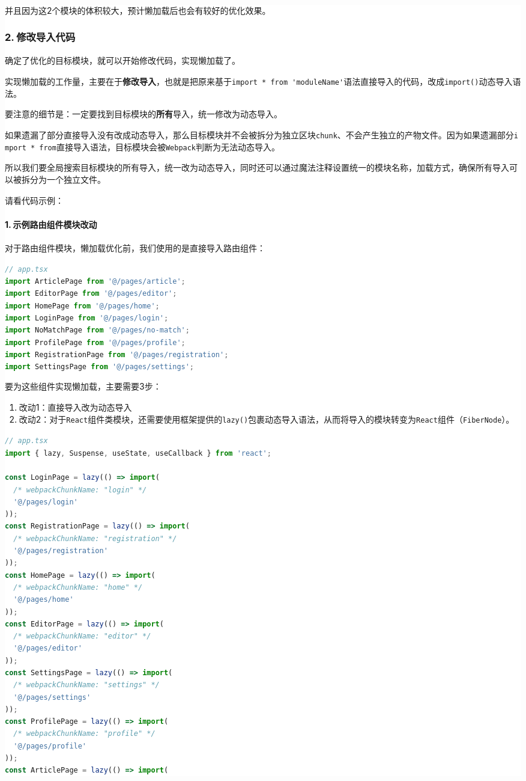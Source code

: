 并且因为这2个模块的体积较大，预计懒加载后也会有较好的优化效果。

  


### 2. 修改导入代码

确定了优化的目标模块，就可以开始修改代码，实现懒加载了。

实现懒加载的工作量，主要在于**修改导入**，也就是把原来基于`import * from 'moduleName'`语法直接导入的代码，改成`import()`动态导入语法。

要注意的细节是：一定要找到目标模块的**所有**导入，统一修改为动态导入。

如果遗漏了部分直接导入没有改成动态导入，那么目标模块并不会被拆分为独立区块`chunk`、不会产生独立的产物文件。因为如果遗漏部分`import * from`直接导入语法，目标模块会被`Webpack`判断为无法动态导入。

所以我们要全局搜索目标模块的所有导入，统一改为动态导入，同时还可以通过魔法注释设置统一的模块名称，加载方式，确保所有导入可以被拆分为一个独立文件。

请看代码示例：

#### 1. 示例路由组件模块改动

对于路由组件模块，懒加载优化前，我们使用的是直接导入路由组件：

``` js
// app.tsx
import ArticlePage from '@/pages/article';
import EditorPage from '@/pages/editor';
import HomePage from '@/pages/home';
import LoginPage from '@/pages/login';
import NoMatchPage from '@/pages/no-match';
import ProfilePage from '@/pages/profile';
import RegistrationPage from '@/pages/registration';
import SettingsPage from '@/pages/settings';
```

要为这些组件实现懒加载，主要需要3步：

1.  改动1：直接导入改为动态导入
1.  改动2：对于`React`组件类模块，还需要使用框架提供的`lazy()`包裹动态导入语法，从而将导入的模块转变为`React`组件（`FiberNode`）。

``` js
// app.tsx
import { lazy, Suspense, useState, useCallback } from 'react';

const LoginPage = lazy(() => import(
  /* webpackChunkName: "login" */
  '@/pages/login'
));
const RegistrationPage = lazy(() => import(
  /* webpackChunkName: "registration" */
  '@/pages/registration'
));
const HomePage = lazy(() => import(
  /* webpackChunkName: "home" */
  '@/pages/home'
));
const EditorPage = lazy(() => import(
  /* webpackChunkName: "editor" */
  '@/pages/editor'
));
const SettingsPage = lazy(() => import(
  /* webpackChunkName: "settings" */
  '@/pages/settings'
));
const ProfilePage = lazy(() => import(
  /* webpackChunkName: "profile" */
  '@/pages/profile'
));
const ArticlePage = lazy(() => import(
```